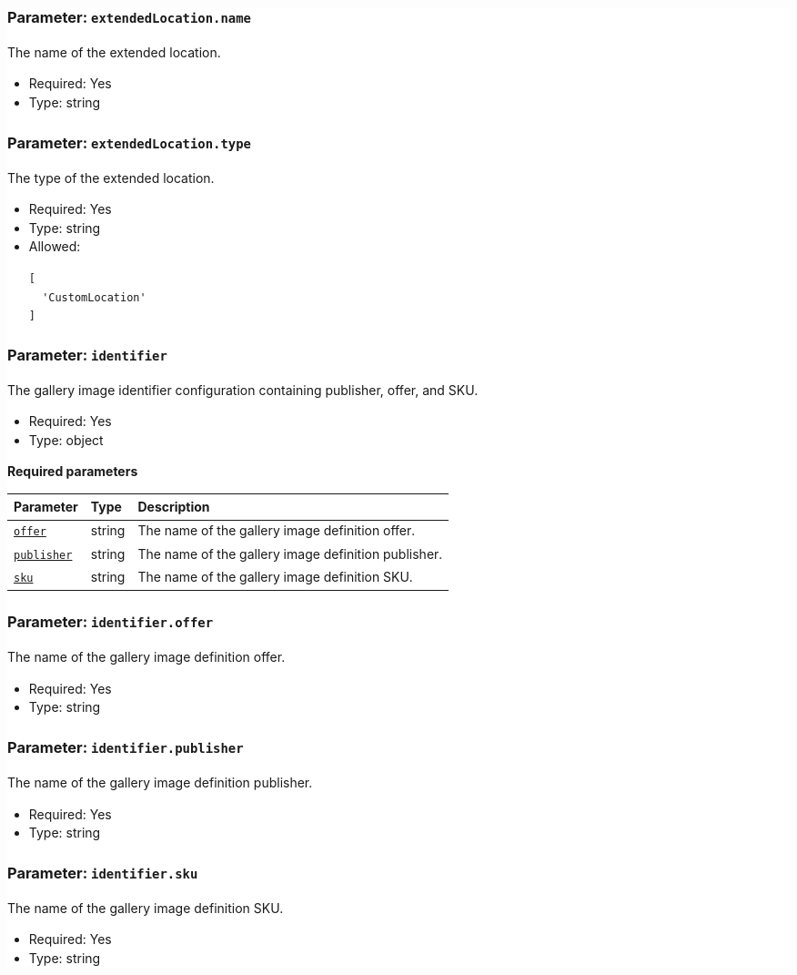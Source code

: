 ### Parameter: `extendedLocation.name`

The name of the extended location.

- Required: Yes
- Type: string

### Parameter: `extendedLocation.type`

The type of the extended location.

- Required: Yes
- Type: string
- Allowed:
  ```Bicep
  [
    'CustomLocation'
  ]
  ```

### Parameter: `identifier`

The gallery image identifier configuration containing publisher, offer, and SKU.

- Required: Yes
- Type: object

**Required parameters**

| Parameter | Type | Description |
| :-- | :-- | :-- |
| [`offer`](#parameter-identifieroffer) | string | The name of the gallery image definition offer. |
| [`publisher`](#parameter-identifierpublisher) | string | The name of the gallery image definition publisher. |
| [`sku`](#parameter-identifiersku) | string | The name of the gallery image definition SKU. |

### Parameter: `identifier.offer`

The name of the gallery image definition offer.

- Required: Yes
- Type: string

### Parameter: `identifier.publisher`

The name of the gallery image definition publisher.

- Required: Yes
- Type: string

### Parameter: `identifier.sku`

The name of the gallery image definition SKU.

- Required: Yes
- Type: string
